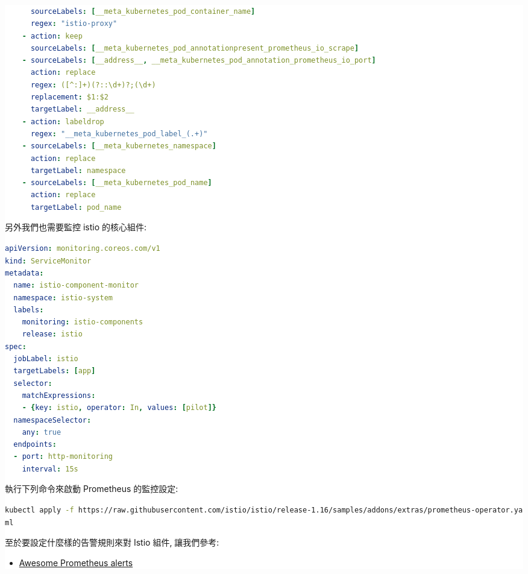 ```yaml
      sourceLabels: [__meta_kubernetes_pod_container_name]
      regex: "istio-proxy"
    - action: keep
      sourceLabels: [__meta_kubernetes_pod_annotationpresent_prometheus_io_scrape]
    - sourceLabels: [__address__, __meta_kubernetes_pod_annotation_prometheus_io_port]
      action: replace
      regex: ([^:]+)(?::\d+)?;(\d+)
      replacement: $1:$2
      targetLabel: __address__
    - action: labeldrop
      regex: "__meta_kubernetes_pod_label_(.+)"
    - sourceLabels: [__meta_kubernetes_namespace]
      action: replace
      targetLabel: namespace
    - sourceLabels: [__meta_kubernetes_pod_name]
      action: replace
      targetLabel: pod_name
```

另外我們也需要監控 istio 的核心組件:

```yaml
apiVersion: monitoring.coreos.com/v1
kind: ServiceMonitor
metadata:
  name: istio-component-monitor
  namespace: istio-system
  labels:
    monitoring: istio-components
    release: istio
spec:
  jobLabel: istio
  targetLabels: [app]
  selector:
    matchExpressions:
    - {key: istio, operator: In, values: [pilot]}
  namespaceSelector:
    any: true
  endpoints:
  - port: http-monitoring
    interval: 15s
```

執行下列命令來啟動 Prometheus 的監控設定:

```bash title="執行下列命令  >_"
kubectl apply -f https://raw.githubusercontent.com/istio/istio/release-1.16/samples/addons/extras/prometheus-operator.yaml
```

至於要設定什麼樣的告警規則來對 Istio 組件, 讓我們參考:

- [Awesome Prometheus alerts](https://awesome-prometheus-alerts.grep.to/rules#istio)
